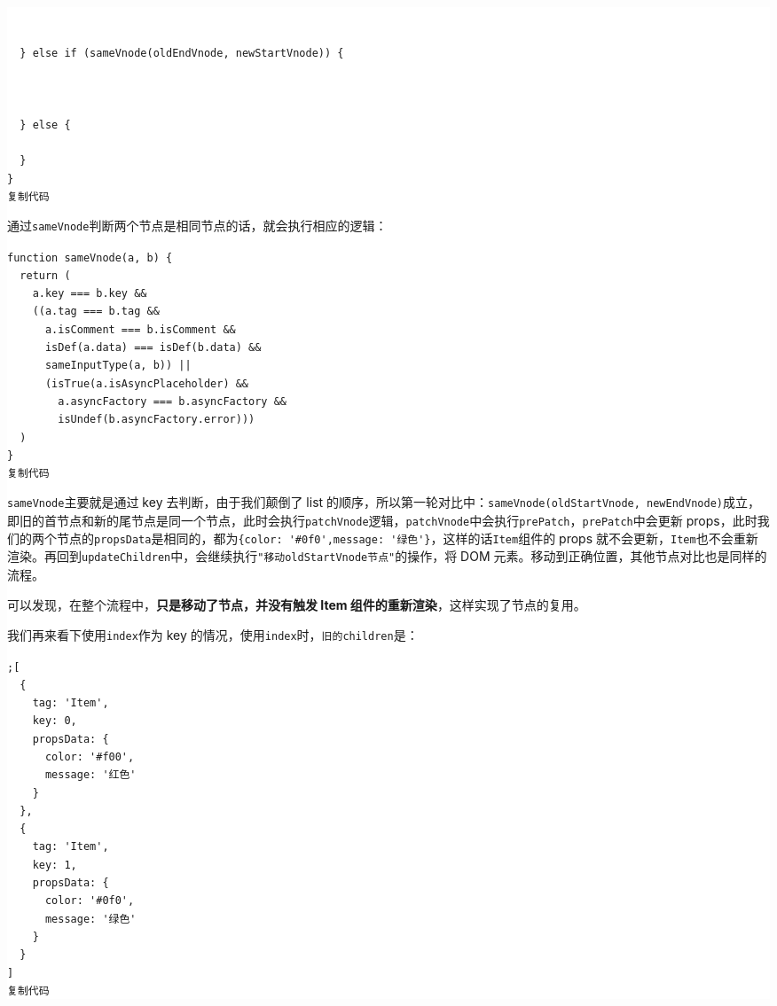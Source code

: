 ```
    
    
  } else if (sameVnode(oldEndVnode, newStartVnode)) {
    
    
    
  } else {
    
  }
}
复制代码
```

通过`sameVnode`判断两个节点是相同节点的话，就会执行相应的逻辑：

```
function sameVnode(a, b) {
  return (
    a.key === b.key &&
    ((a.tag === b.tag &&
      a.isComment === b.isComment &&
      isDef(a.data) === isDef(b.data) &&
      sameInputType(a, b)) ||
      (isTrue(a.isAsyncPlaceholder) &&
        a.asyncFactory === b.asyncFactory &&
        isUndef(b.asyncFactory.error)))
  )
}
复制代码
```

`sameVnode`主要就是通过 key 去判断，由于我们颠倒了 list 的顺序，所以第一轮对比中：`sameVnode(oldStartVnode, newEndVnode)`成立，即旧的首节点和新的尾节点是同一个节点，此时会执行`patchVnode`逻辑，`patchVnode`中会执行`prePatch`，`prePatch`中会更新 props，此时我们的两个节点的`propsData`是相同的，都为`{color: '#0f0',message: '绿色'}`，这样的话`Item`组件的 props 就不会更新，`Item`也不会重新渲染。再回到`updateChildren`中，会继续执行`"移动oldStartVnode节点"`的操作，将 DOM 元素。移动到正确位置，其他节点对比也是同样的流程。

可以发现，在整个流程中，**只是移动了节点，并没有触发 Item 组件的重新渲染**，这样实现了节点的复用。

我们再来看下使用`index`作为 key 的情况，使用`index`时，`旧的children`是：

```
;[
  {
    tag: 'Item',
    key: 0,
    propsData: {
      color: '#f00',
      message: '红色'
    }
  },
  {
    tag: 'Item',
    key: 1,
    propsData: {
      color: '#0f0',
      message: '绿色'
    }
  }
]
复制代码
```
